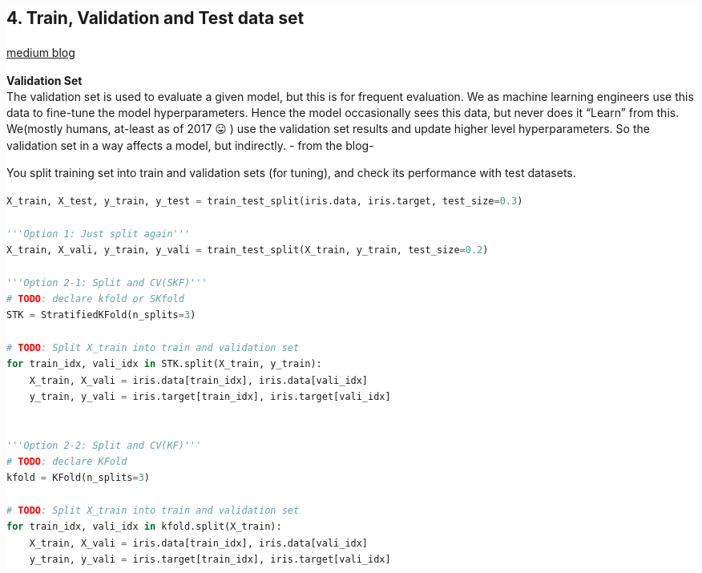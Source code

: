 ## 4. Train, Validation and Test data set

[medium blog](https://towardsdatascience.com/train-validation-and-test-sets-72cb40cba9e7)

**Validation Set**  
The validation set is used to evaluate a given model, 
but this is for frequent evaluation. 
We as machine learning engineers use this data to fine-tune the model hyperparameters. 
Hence the model occasionally sees this data, but never does it “Learn” from this. 
We(mostly humans, at-least as of 2017 😛 ) use the validation set results and update higher level hyperparameters. 
So the validation set in a way affects a model, but indirectly. - from the blog-  

You split training set into train and validation sets (for tuning), and check its performance with test datasets.  


```python
X_train, X_test, y_train, y_test = train_test_split(iris.data, iris.target, test_size=0.3)

'''Option 1: Just split again'''
X_train, X_vali, y_train, y_vali = train_test_split(X_train, y_train, test_size=0.2)

'''Option 2-1: Split and CV(SKF)'''
# TODO: declare kfold or SKfold
STK = StratifiedKFold(n_splits=3)

# TODO: Split X_train into train and validation set
for train_idx, vali_idx in STK.split(X_train, y_train):
    X_train, X_vali = iris.data[train_idx], iris.data[vali_idx]
    y_train, y_vali = iris.target[train_idx], iris.target[vali_idx]
    
    
'''Option 2-2: Split and CV(KF)'''
# TODO: declare KFold
kfold = KFold(n_splits=3)

# TODO: Split X_train into train and validation set
for train_idx, vali_idx in kfold.split(X_train):
    X_train, X_vali = iris.data[train_idx], iris.data[vali_idx]
    y_train, y_vali = iris.target[train_idx], iris.target[vali_idx]
```
